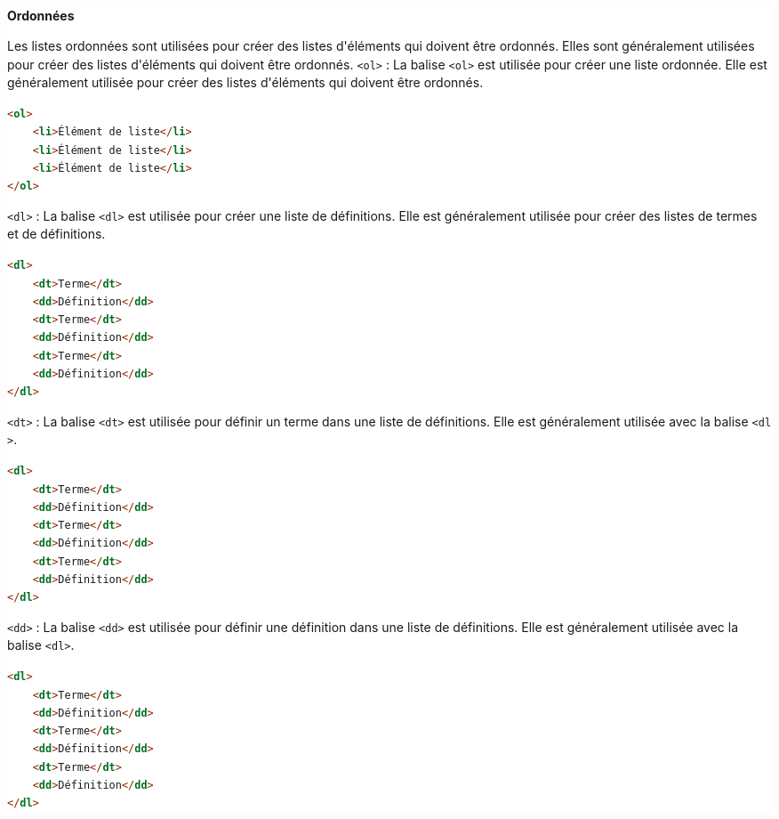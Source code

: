 **Ordonnées**

Les listes ordonnées sont utilisées pour créer des listes d'éléments qui doivent être ordonnés. Elles sont généralement utilisées pour créer des listes d'éléments qui doivent être ordonnés.
`<ol>` : La balise `<ol>` est utilisée pour créer une liste ordonnée. Elle est généralement utilisée pour créer des listes d'éléments qui doivent être ordonnés.

```html
<ol>
    <li>Élément de liste</li>
    <li>Élément de liste</li>
    <li>Élément de liste</li>
</ol>
```

`<dl>` : La balise `<dl>` est utilisée pour créer une liste de définitions. Elle est généralement utilisée pour créer des listes de termes et de définitions.

```html
<dl>
    <dt>Terme</dt>
    <dd>Définition</dd>
    <dt>Terme</dt>
    <dd>Définition</dd>
    <dt>Terme</dt>
    <dd>Définition</dd>
</dl>
```

`<dt>` : La balise `<dt>` est utilisée pour définir un terme dans une liste de définitions. Elle est généralement utilisée avec la balise `<dl>`.

```html
<dl>
    <dt>Terme</dt>
    <dd>Définition</dd>
    <dt>Terme</dt>
    <dd>Définition</dd>
    <dt>Terme</dt>
    <dd>Définition</dd>
</dl>
```

`<dd>` : La balise `<dd>` est utilisée pour définir une définition dans une liste de définitions. Elle est généralement utilisée avec la balise `<dl>`.

```html
<dl>
    <dt>Terme</dt>
    <dd>Définition</dd>
    <dt>Terme</dt>
    <dd>Définition</dd>
    <dt>Terme</dt>
    <dd>Définition</dd>
</dl>
```

